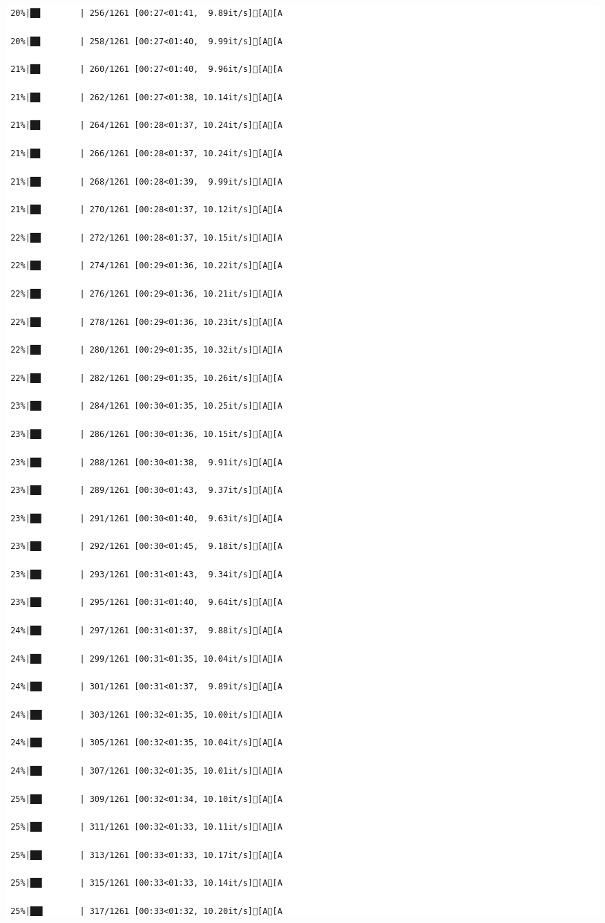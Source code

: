      20%|██        | 256/1261 [00:27<01:41,  9.89it/s][A[A
    
     20%|██        | 258/1261 [00:27<01:40,  9.99it/s][A[A
    
     21%|██        | 260/1261 [00:27<01:40,  9.96it/s][A[A
    
     21%|██        | 262/1261 [00:27<01:38, 10.14it/s][A[A
    
     21%|██        | 264/1261 [00:28<01:37, 10.24it/s][A[A
    
     21%|██        | 266/1261 [00:28<01:37, 10.24it/s][A[A
    
     21%|██▏       | 268/1261 [00:28<01:39,  9.99it/s][A[A
    
     21%|██▏       | 270/1261 [00:28<01:37, 10.12it/s][A[A
    
     22%|██▏       | 272/1261 [00:28<01:37, 10.15it/s][A[A
    
     22%|██▏       | 274/1261 [00:29<01:36, 10.22it/s][A[A
    
     22%|██▏       | 276/1261 [00:29<01:36, 10.21it/s][A[A
    
     22%|██▏       | 278/1261 [00:29<01:36, 10.23it/s][A[A
    
     22%|██▏       | 280/1261 [00:29<01:35, 10.32it/s][A[A
    
     22%|██▏       | 282/1261 [00:29<01:35, 10.26it/s][A[A
    
     23%|██▎       | 284/1261 [00:30<01:35, 10.25it/s][A[A
    
     23%|██▎       | 286/1261 [00:30<01:36, 10.15it/s][A[A
    
     23%|██▎       | 288/1261 [00:30<01:38,  9.91it/s][A[A
    
     23%|██▎       | 289/1261 [00:30<01:43,  9.37it/s][A[A
    
     23%|██▎       | 291/1261 [00:30<01:40,  9.63it/s][A[A
    
     23%|██▎       | 292/1261 [00:30<01:45,  9.18it/s][A[A
    
     23%|██▎       | 293/1261 [00:31<01:43,  9.34it/s][A[A
    
     23%|██▎       | 295/1261 [00:31<01:40,  9.64it/s][A[A
    
     24%|██▎       | 297/1261 [00:31<01:37,  9.88it/s][A[A
    
     24%|██▎       | 299/1261 [00:31<01:35, 10.04it/s][A[A
    
     24%|██▍       | 301/1261 [00:31<01:37,  9.89it/s][A[A
    
     24%|██▍       | 303/1261 [00:32<01:35, 10.00it/s][A[A
    
     24%|██▍       | 305/1261 [00:32<01:35, 10.04it/s][A[A
    
     24%|██▍       | 307/1261 [00:32<01:35, 10.01it/s][A[A
    
     25%|██▍       | 309/1261 [00:32<01:34, 10.10it/s][A[A
    
     25%|██▍       | 311/1261 [00:32<01:33, 10.11it/s][A[A
    
     25%|██▍       | 313/1261 [00:33<01:33, 10.17it/s][A[A
    
     25%|██▍       | 315/1261 [00:33<01:33, 10.14it/s][A[A
    
     25%|██▌       | 317/1261 [00:33<01:32, 10.20it/s][A[A
    